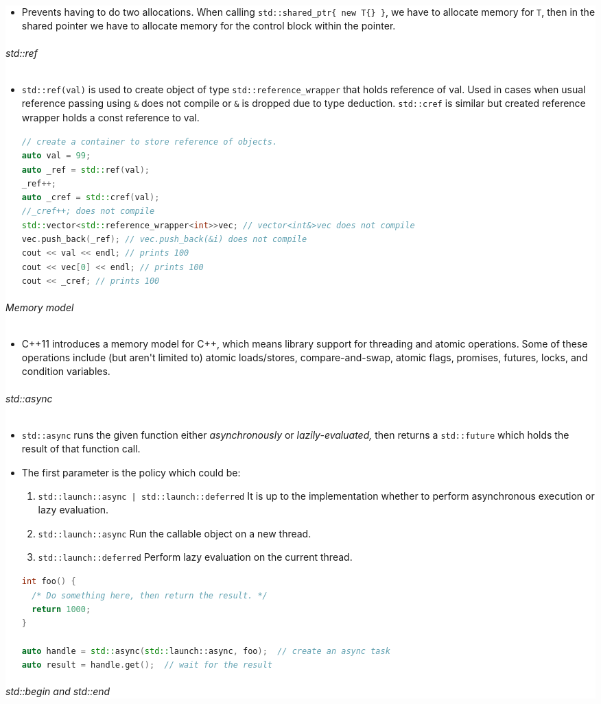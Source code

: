   - Prevents having to do two allocations. When calling `std::shared_ptr{ new T{} }`, we have to allocate memory for `T`, then in the shared pointer we have to allocate memory for the control block within the pointer.

###### std::ref

- `std::ref(val)` is used to create object of type `std::reference_wrapper` that holds reference of val. Used in cases when usual reference passing using `&` does not compile or `&` is dropped due to type deduction. `std::cref` is similar but created reference wrapper holds a const reference to val.

  ```cpp
  // create a container to store reference of objects.
  auto val = 99;
  auto _ref = std::ref(val);
  _ref++;
  auto _cref = std::cref(val);
  //_cref++; does not compile
  std::vector<std::reference_wrapper<int>>vec; // vector<int&>vec does not compile
  vec.push_back(_ref); // vec.push_back(&i) does not compile
  cout << val << endl; // prints 100
  cout << vec[0] << endl; // prints 100
  cout << _cref; // prints 100
  ```

###### Memory model

- C++11 introduces a memory model for C++, which means library support for threading and atomic operations. Some of these operations include (but aren't limited to) atomic loads/stores, compare-and-swap, atomic flags, promises, futures, locks, and condition variables.

###### std::async

- `std::async` runs the given function either *asynchronously* or *lazily-evaluated,* then returns a `std::future` which holds the result of that function call.

- The first parameter is the policy which could be:

  1. `std::launch::async | std::launch::deferred` It is up to the implementation whether to perform asynchronous execution or lazy evaluation.

  2. `std::launch::async` Run the callable object on a new thread.

  3. `std::launch::deferred` Perform lazy evaluation on the current thread.

  ```cpp
  int foo() {
    /* Do something here, then return the result. */
    return 1000;
  }
  
  auto handle = std::async(std::launch::async, foo);  // create an async task
  auto result = handle.get();  // wait for the result
  ```

###### std::begin and std::end
